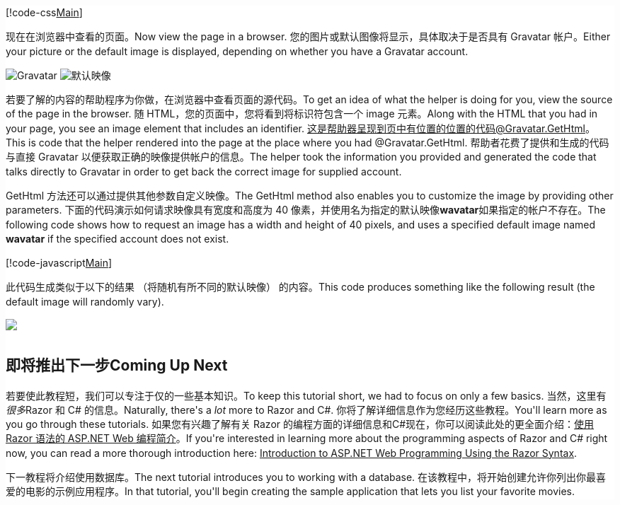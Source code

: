 [!code-css[Main](intro-to-web-pages-programming/samples/sample14.css)]

<span data-ttu-id="c526a-398">现在在浏览器中查看的页面。</span><span class="sxs-lookup"><span data-stu-id="c526a-398">Now view the page in a browser.</span></span> <span data-ttu-id="c526a-399">您的图片或默认图像将显示，具体取决于是否具有 Gravatar 帐户。</span><span class="sxs-lookup"><span data-stu-id="c526a-399">Either your picture or the default image is displayed, depending on whether you have a Gravatar account.</span></span>

![Gravatar](intro-to-web-pages-programming/_static/image11.png) ![默认映像](intro-to-web-pages-programming/_static/image12.png)

<span data-ttu-id="c526a-402">若要了解的内容的帮助程序为你做，在浏览器中查看页面的源代码。</span><span class="sxs-lookup"><span data-stu-id="c526a-402">To get an idea of what the helper is doing for you, view the source of the page in the browser.</span></span> <span data-ttu-id="c526a-403">随 HTML，您的页面中，您将看到将标识符包含一个 image 元素。</span><span class="sxs-lookup"><span data-stu-id="c526a-403">Along with the HTML that you had in your page, you see an image element that includes an identifier.</span></span> <span data-ttu-id="c526a-404">这是帮助器呈现到页中有位置的位置的代码@Gravatar.GetHtml。</span><span class="sxs-lookup"><span data-stu-id="c526a-404">This is code that the helper rendered into the page at the place where you had @Gravatar.GetHtml.</span></span> <span data-ttu-id="c526a-405">帮助者花费了提供和生成的代码与直接 Gravatar 以便获取正确的映像提供帐户的信息。</span><span class="sxs-lookup"><span data-stu-id="c526a-405">The helper took the information you provided and generated the code that talks directly to Gravatar in order to get back the correct image for supplied account.</span></span>

<span data-ttu-id="c526a-406">GetHtml 方法还可以通过提供其他参数自定义映像。</span><span class="sxs-lookup"><span data-stu-id="c526a-406">The GetHtml method also enables you to customize the image by providing other parameters.</span></span> <span data-ttu-id="c526a-407">下面的代码演示如何请求映像具有宽度和高度为 40 像素，并使用名为指定的默认映像**wavatar**如果指定的帐户不存在。</span><span class="sxs-lookup"><span data-stu-id="c526a-407">The following code shows how to request an image has a width and height of 40 pixels, and uses a specified default image named **wavatar** if the specified account does not exist.</span></span>

[!code-javascript[Main](intro-to-web-pages-programming/samples/sample15.js)]

<span data-ttu-id="c526a-408">此代码生成类似于以下的结果 （将随机有所不同的默认映像） 的内容。</span><span class="sxs-lookup"><span data-stu-id="c526a-408">This code produces something like the following result (the default image will randomly vary).</span></span>

![](intro-to-web-pages-programming/_static/image13.png)

## <a name="coming-up-next"></a><span data-ttu-id="c526a-409">即将推出下一步</span><span class="sxs-lookup"><span data-stu-id="c526a-409">Coming Up Next</span></span>

<span data-ttu-id="c526a-410">若要使此教程短，我们可以专注于仅的一些基本知识。</span><span class="sxs-lookup"><span data-stu-id="c526a-410">To keep this tutorial short, we had to focus on only a few basics.</span></span> <span data-ttu-id="c526a-411">当然，这里有*很多*Razor 和 C# 的信息。</span><span class="sxs-lookup"><span data-stu-id="c526a-411">Naturally, there's a *lot* more to Razor and C#.</span></span> <span data-ttu-id="c526a-412">你将了解详细信息作为您经历这些教程。</span><span class="sxs-lookup"><span data-stu-id="c526a-412">You'll learn more as you go through these tutorials.</span></span> <span data-ttu-id="c526a-413">如果您有兴趣了解有关 Razor 的编程方面的详细信息和C#现在，你可以阅读此处的更全面介绍：[使用 Razor 语法的 ASP.NET Web 编程简介](https://go.microsoft.com/fwlink/?LinkID=202890)。</span><span class="sxs-lookup"><span data-stu-id="c526a-413">If you're interested in learning more about the programming aspects of Razor and C# right now, you can read a more thorough introduction here: [Introduction to ASP.NET Web Programming Using the Razor Syntax](https://go.microsoft.com/fwlink/?LinkID=202890).</span></span>

<span data-ttu-id="c526a-414">下一教程将介绍使用数据库。</span><span class="sxs-lookup"><span data-stu-id="c526a-414">The next tutorial introduces you to working with a database.</span></span> <span data-ttu-id="c526a-415">在该教程中，将开始创建允许你列出你最喜爱的电影的示例应用程序。</span><span class="sxs-lookup"><span data-stu-id="c526a-415">In that tutorial, you'll begin creating the sample application that lets you list your favorite movies.</span></span>
